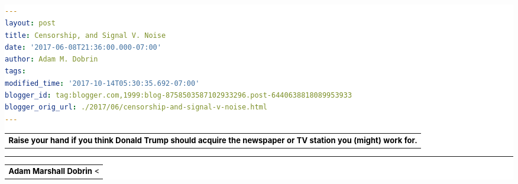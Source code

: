 ```yaml
---
layout: post
title: Censorship, and Signal V. Noise
date: '2017-06-08T21:36:00.000-07:00'
author: Adam M. Dobrin
tags: 
modified_time: '2017-10-14T05:30:35.692-07:00'
blogger_id: tag:blogger.com,1999:blog-8758503587102933296.post-6440638818089953933
blogger_orig_url: ./2017/06/censorship-and-signal-v-noise.html
---
```


<div dir="ltr"><table border="0" cellpadding="0" cellspacing="0" style="color: rgb(0 , 0 , 0); font-size: 13px; width: 100%px;"><tbody><tr><td><span><b>Raise your hand if you think Donald Trump should acquire the newspaper or TV station you (might) work for.</b></span></td></tr></tbody></table><hr style="color: black; font-size: 13px;" /><table border="0" cellpadding="0" cellspacing="0" class="gmail-message" style="color: rgb(0 , 0 , 0); font-size: 13px; width: 100%px;"><tbody><tr><td><span><b>Adam Marshall Dobrin&nbsp;</b>&lt;<a href="mailto:adam5@reallyhim.com